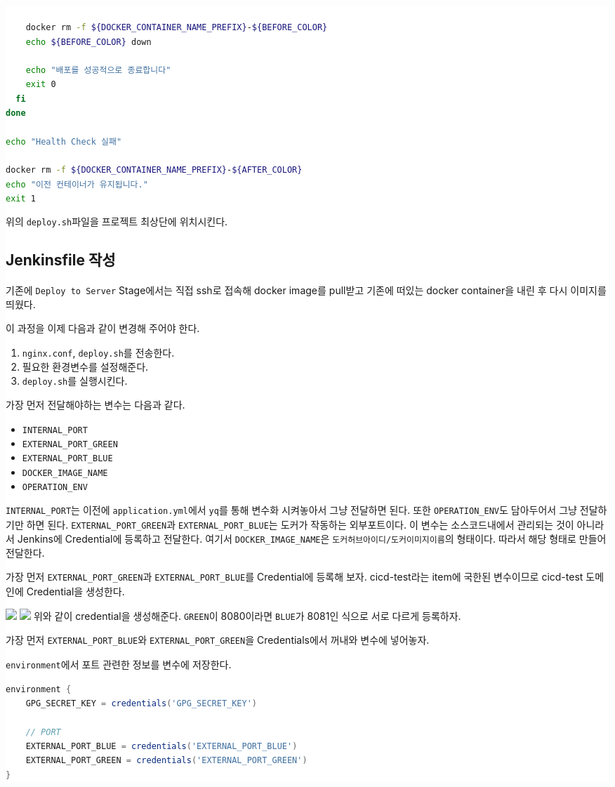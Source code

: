 ```sh
  
    docker rm -f ${DOCKER_CONTAINER_NAME_PREFIX}-${BEFORE_COLOR}  
    echo ${BEFORE_COLOR} down  
  
    echo "배포를 성공적으로 종료합니다"  
    exit 0  
  fi  
done  
  
echo "Health Check 실패"  
  
docker rm -f ${DOCKER_CONTAINER_NAME_PREFIX}-${AFTER_COLOR}  
echo "이전 컨테이너가 유지됩니다."  
exit 1
```

위의 `deploy.sh`파일을 프로젝트 최상단에 위치시킨다.

## Jenkinsfile 작성

기존에 `Deploy to Server` Stage에서는 직접 ssh로 접속해 docker image를 pull받고 기존에 떠있는 docker container을 내린 후 다시 이미지를 띄웠다.

이 과정을 이제 다음과 같이 변경해 주어야 한다.

1. `nginx.conf`, `deploy.sh`를 전송한다.
2. 필요한 환경변수를 설정해준다.
3. `deploy.sh`를 실행시킨다.

가장 먼저 전달해야하는 변수는 다음과 같다.

- `INTERNAL_PORT`
- `EXTERNAL_PORT_GREEN`
- `EXTERNAL_PORT_BLUE`
- `DOCKER_IMAGE_NAME`
- `OPERATION_ENV`

`INTERNAL_PORT`는 이전에 `application.yml`에서 `yq`를 통해 변수화 시켜놓아서 그냥 전달하면 된다. 또한 `OPERATION_ENV`도 담아두어서 그냥 전달하기만 하면 된다. `EXTERNAL_PORT_GREEN`과 `EXTERNAL_PORT_BLUE`는 도커가 작동하는 외부포트이다. 이 변수는 소스코드내에서 관리되는 것이 아니라서 Jenkins에 Credential에 등록하고 전달한다. 여기서 `DOCKER_IMAGE_NAME`은 `도커허브아이디/도커이미지이름`의 형태이다. 따라서 해당 형태로 만들어 전달한다.

가장 먼저 `EXTERNAL_PORT_GREEN`과 `EXTERNAL_PORT_BLUE`를 Credential에 등록해 보자. cicd-test라는 item에 국한된 변수이므로 cicd-test 도메인에 Credential을 생성한다.

![](https://i.imgur.com/ObwTjvF.png)
![](https://i.imgur.com/YWPt5Di.png)
위와 같이 credential을 생성해준다. `GREEN`이 8080이라면 `BLUE`가 8081인 식으로 서로 다르게 등록하자.

가장 먼저 `EXTERNAL_PORT_BLUE`와 `EXTERNAL_PORT_GREEN`을 Credentials에서 꺼내와 변수에 넣어놓자.

`environment`에서 포트 관련한 정보를 변수에 저장한다.

```groovy
environment {  
    GPG_SECRET_KEY = credentials('GPG_SECRET_KEY')  
  
    // PORT  
    EXTERNAL_PORT_BLUE = credentials('EXTERNAL_PORT_BLUE')  
    EXTERNAL_PORT_GREEN = credentials('EXTERNAL_PORT_GREEN')  
}
```
